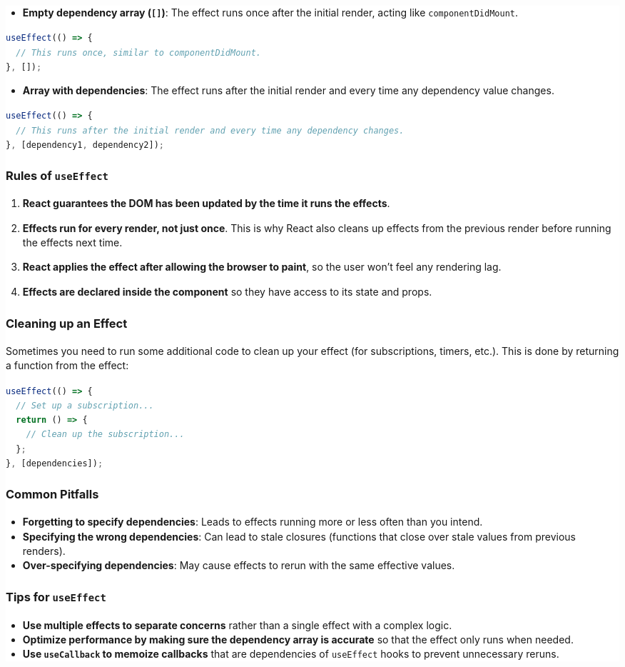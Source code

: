 - **Empty dependency array (`[]`)**: The effect runs once after the initial render, acting like `componentDidMount`.

```javascript
useEffect(() => {
  // This runs once, similar to componentDidMount.
}, []);
```

- **Array with dependencies**: The effect runs after the initial render and every time any dependency value changes.

```javascript
useEffect(() => {
  // This runs after the initial render and every time any dependency changes.
}, [dependency1, dependency2]);
```

### Rules of `useEffect`

1. **React guarantees the DOM has been updated by the time it runs the effects**.

2. **Effects run for every render, not just once**. This is why React also cleans up effects from the previous render before running the effects next time.

3. **React applies the effect after allowing the browser to paint**, so the user won’t feel any rendering lag.

4. **Effects are declared inside the component** so they have access to its state and props.

### Cleaning up an Effect

Sometimes you need to run some additional code to clean up your effect (for subscriptions, timers, etc.). This is done by returning a function from the effect:

```javascript
useEffect(() => {
  // Set up a subscription...
  return () => {
    // Clean up the subscription...
  };
}, [dependencies]);
```

### Common Pitfalls

- **Forgetting to specify dependencies**: Leads to effects running more or less often than you intend.
- **Specifying the wrong dependencies**: Can lead to stale closures (functions that close over stale values from previous renders).
- **Over-specifying dependencies**: May cause effects to rerun with the same effective values.

### Tips for `useEffect`

- **Use multiple effects to separate concerns** rather than a single effect with a complex logic.
- **Optimize performance by making sure the dependency array is accurate** so that the effect only runs when needed.
- **Use `useCallback` to memoize callbacks** that are dependencies of `useEffect` hooks to prevent unnecessary reruns.
